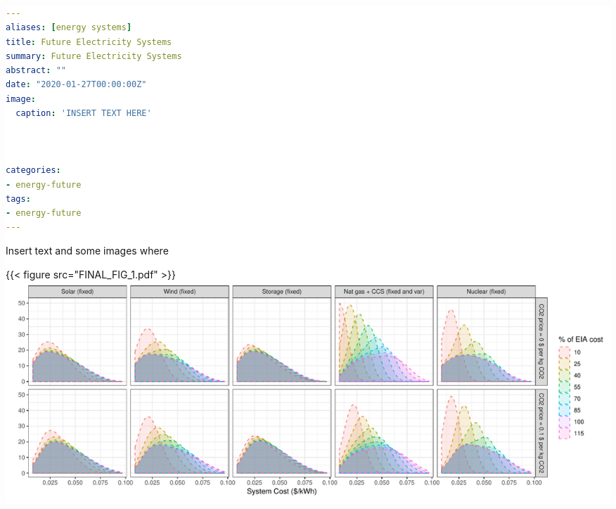 ```yaml
---
aliases: [energy systems]
title: Future Electricity Systems
summary: Future Electricity Systems
abstract: ""
date: "2020-01-27T00:00:00Z"
image:
  caption: 'INSERT TEXT HERE'



categories:
- energy-future
tags:
- energy-future
---
```


Insert text and some images where

{{< figure src="FINAL_FIG_1.pdf" >}}
<img src="FINAL_FIG_1.pdf" class="center-block" alt="" style="width:100%;height:100%;">
